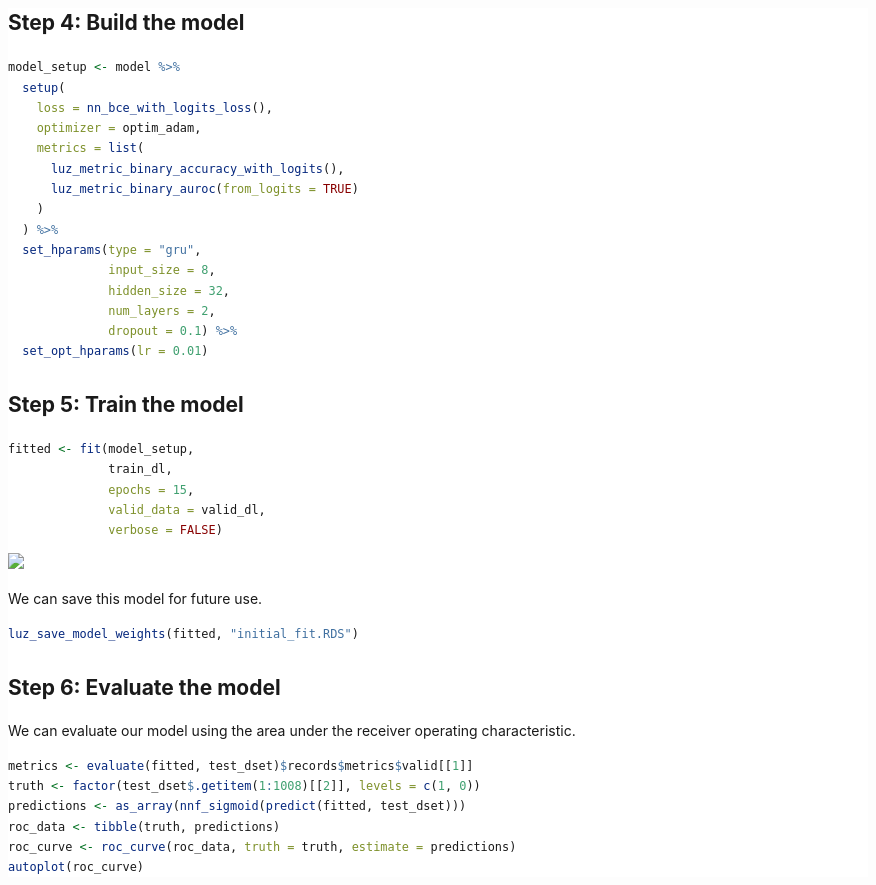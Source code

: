 ## Step 4: Build the model


```r
model_setup <- model %>%
  setup(
    loss = nn_bce_with_logits_loss(),
    optimizer = optim_adam,
    metrics = list(
      luz_metric_binary_accuracy_with_logits(),
      luz_metric_binary_auroc(from_logits = TRUE)
    )
  ) %>%
  set_hparams(type = "gru", 
              input_size = 8, 
              hidden_size = 32, 
              num_layers = 2, 
              dropout = 0.1) %>%
  set_opt_hparams(lr = 0.01)
```

## Step 5: Train the model


```r
fitted <- fit(model_setup,
              train_dl, 
              epochs = 15, 
              valid_data = valid_dl, 
              verbose = FALSE)
```

<img src="{{< blogdown/postref >}}index_files/figure-html/unnamed-chunk-7-1.png" width="672" />

We can save this model for future use.


```r
luz_save_model_weights(fitted, "initial_fit.RDS")
```

## Step 6: Evaluate the model

We can evaluate our model using the area under the receiver operating characteristic.


```r
metrics <- evaluate(fitted, test_dset)$records$metrics$valid[[1]]
truth <- factor(test_dset$.getitem(1:1008)[[2]], levels = c(1, 0))
predictions <- as_array(nnf_sigmoid(predict(fitted, test_dset)))
roc_data <- tibble(truth, predictions)
roc_curve <- roc_curve(roc_data, truth = truth, estimate = predictions)
autoplot(roc_curve)
```
